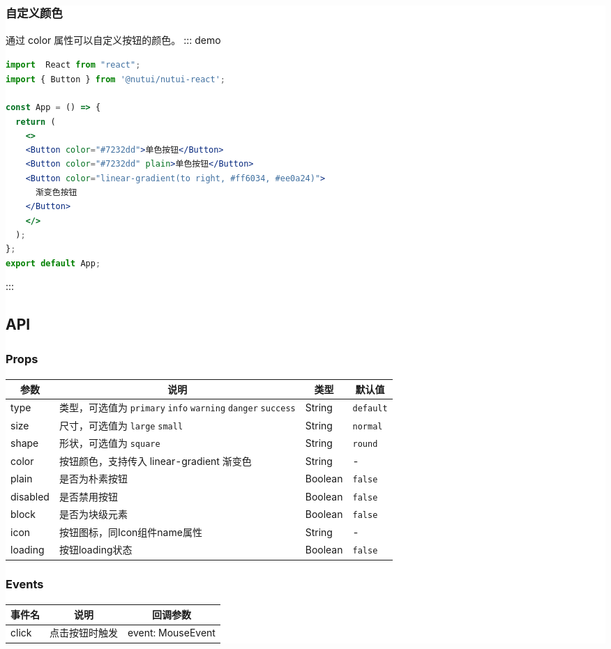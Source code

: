 ### 自定义颜色
通过 color 属性可以自定义按钮的颜色。
::: demo
```jsx
import  React from "react";
import { Button } from '@nutui/nutui-react';

const App = () => {
  return (
    <>
    <Button color="#7232dd">单色按钮</Button>
    <Button color="#7232dd" plain>单色按钮</Button>
    <Button color="linear-gradient(to right, #ff6034, #ee0a24)">
      渐变色按钮
    </Button>
    </>
  );
};
export default App;
```
:::
## API

### Props

| 参数         | 说明                             | 类型   | 默认值           |
|--------------|----------------------------------|--------|------------------|
| type         | 类型，可选值为 `primary` `info` `warning` `danger` `success` | String |`default`         |
| size        | 尺寸，可选值为 `large` `small`  | String | `normal`      |
| shape         | 形状，可选值为 `square` | String | `round`             |
| color | 按钮颜色，支持传入 linear-gradient 渐变色     | String | - |
| plain          | 	是否为朴素按钮                       | Boolean | `false`             |
| disabled          | 	是否禁用按钮                       | Boolean | `false`              |
| block          | 是否为块级元素                        | Boolean | `false`               |
| icon          | 按钮图标，同Icon组件name属性                        | String | -     |
| loading          | 按钮loading状态                        | Boolean | `false`               |

### Events

| 事件名 | 说明           | 回调参数     |
|--------|----------------|--------------|
| click  | 点击按钮时触发 | event: MouseEvent |

